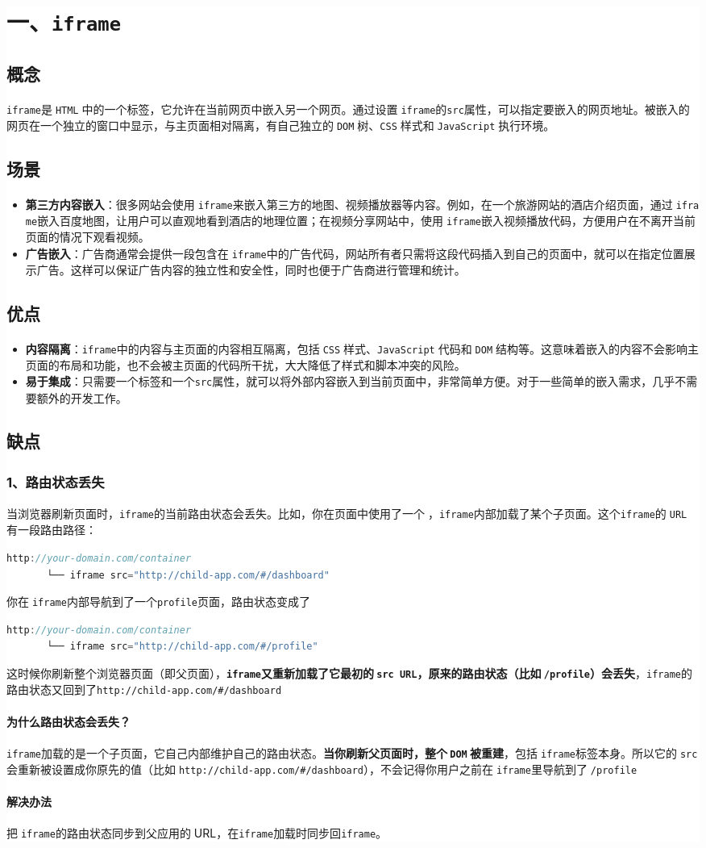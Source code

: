 



# 一、`iframe`

## 概念

`iframe`是 `HTML` 中的一个标签，它允许在当前网页中嵌入另一个网页。通过设置 `iframe`的`src`属性，可以指定要嵌入的网页地址。被嵌入的网页在一个独立的窗口中显示，与主页面相对隔离，有自己独立的 `DOM` 树、`CSS` 样式和 `JavaScript` 执行环境。

## 场景

- **第三方内容嵌入**：很多网站会使用 `iframe`来嵌入第三方的地图、视频播放器等内容。例如，在一个旅游网站的酒店介绍页面，通过 `iframe`嵌入百度地图，让用户可以直观地看到酒店的地理位置；在视频分享网站中，使用 `iframe`嵌入视频播放代码，方便用户在不离开当前页面的情况下观看视频。
- **广告嵌入**：广告商通常会提供一段包含在 `iframe`中的广告代码，网站所有者只需将这段代码插入到自己的页面中，就可以在指定位置展示广告。这样可以保证广告内容的独立性和安全性，同时也便于广告商进行管理和统计。

## 优点

- **内容隔离**：`iframe`中的内容与主页面的内容相互隔离，包括 `CSS` 样式、`JavaScript` 代码和 `DOM` 结构等。这意味着嵌入的内容不会影响主页面的布局和功能，也不会被主页面的代码所干扰，大大降低了样式和脚本冲突的风险。
- **易于集成**：只需要一个标签和一个`src`属性，就可以将外部内容嵌入到当前页面中，非常简单方便。对于一些简单的嵌入需求，几乎不需要额外的开发工作。

## 缺点

### 1、路由状态丢失

当浏览器刷新页面时，`iframe`的当前路由状态会丢失。比如，你在页面中使用了一个 ，`iframe`内部加载了某个子页面。这个`iframe`的 `URL` 有一段路由路径：

```js
http://your-domain.com/container
       └── iframe src="http://child-app.com/#/dashboard"
```

你在 `iframe`内部导航到了一个`profile`页面，路由状态变成了

```js
http://your-domain.com/container
       └── iframe src="http://child-app.com/#/profile"
```

这时候你刷新整个浏览器页面（即父页面），**`iframe`又重新加载了它最初的 `src URL`，原来的路由状态（比如 `/profile`）会丢失**，`iframe`的路由状态又回到了`http://child-app.com/#/dashboard`

#### 为什么路由状态会丢失？

`iframe`加载的是一个子页面，它自己内部维护自己的路由状态。**当你刷新父页面时，整个 `DOM` 被重建**，包括 `iframe`标签本身。所以它的 `src` 会重新被设置成你原先的值（比如 `http://child-app.com/#/dashboard`），不会记得你用户之前在 `iframe`里导航到了 `/profile`

#### 解决办法

把 `iframe`的路由状态同步到父应用的 URL，在`iframe`加载时同步回`iframe`。
